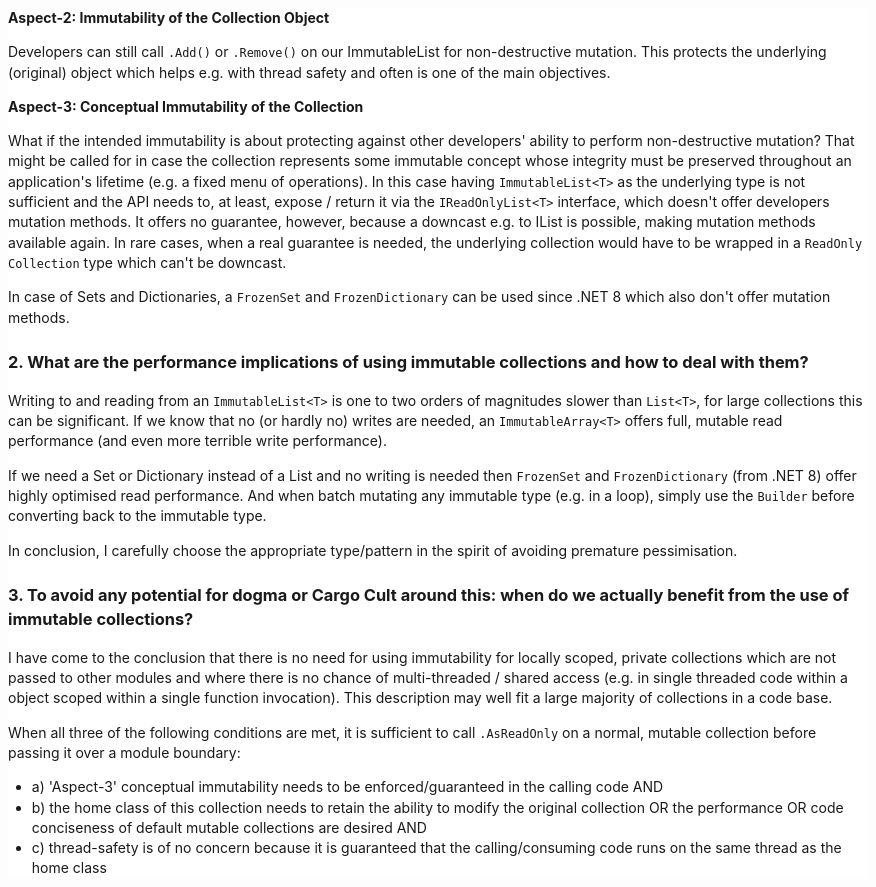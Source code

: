 **Aspect-2: Immutability of the Collection Object**

Developers can still call `.Add()` or `.Remove()` on our ImmutableList for non-destructive mutation. This protects the underlying (original) object which helps e.g. with thread safety and often is one of the main objectives.

**Aspect-3: Conceptual Immutability of the Collection**

What if the intended immutability is about protecting against other developers' ability to perform  non-destructive mutation? That might be called for in case the collection represents some immutable concept whose integrity must be preserved throughout an application's lifetime (e.g. a fixed menu of operations). In this case having `ImmutableList<T>` as the underlying type is not sufficient and the API needs to, at least, expose / return it via the `IReadOnlyList<T>` interface, which doesn't offer developers mutation methods. It offers no guarantee, however, because a downcast e.g. to IList<T> is possible, making mutation methods available again. In rare cases, when a real guarantee is needed, the underlying collection would have to be wrapped in a `ReadOnlyCollection` type which can't be downcast.

In case of Sets and Dictionaries, a `FrozenSet` and `FrozenDictionary` can be used since .NET 8 which also don't offer mutation methods. 


### 2. What are the performance implications of using immutable collections and how to deal with them?

Writing to and reading from an `ImmutableList<T>` is one to two orders of magnitudes slower than `List<T>`, for large collections this can be significant. If we know that no (or hardly no) writes are needed, an `ImmutableArray<T>` offers full, mutable read performance (and even more terrible write performance). 

If we need a Set or Dictionary instead of a List and no writing is needed then `FrozenSet` and `FrozenDictionary` (from .NET 8) offer highly optimised read performance. And when batch mutating any immutable type (e.g. in a loop), simply use the `Builder` before converting back to the immutable type. 

In conclusion, I carefully choose the appropriate type/pattern in the spirit of avoiding premature pessimisation. 

### 3. To avoid any potential for dogma or Cargo Cult around this: when do we actually benefit from the use of immutable collections?

I have come to the conclusion that there is no need for using immutability for locally scoped, private collections which are not passed to other modules and where there is no chance of multi-threaded / shared access (e.g. in single threaded code within a object scoped within a single function invocation). This description may well fit a large majority of collections in a code base. 

When all three of the following conditions are met, it is sufficient to call `.AsReadOnly` on a normal, mutable collection before passing it over a module boundary:  
- a) 'Aspect-3' conceptual immutability needs to be enforced/guaranteed in the calling code AND  
- b) the home class of this collection needs to retain the ability to modify the original collection OR the performance OR code conciseness of default mutable collections are desired AND  
- c) thread-safety is of no concern because it is guaranteed that the calling/consuming code runs on the same thread as the home class
